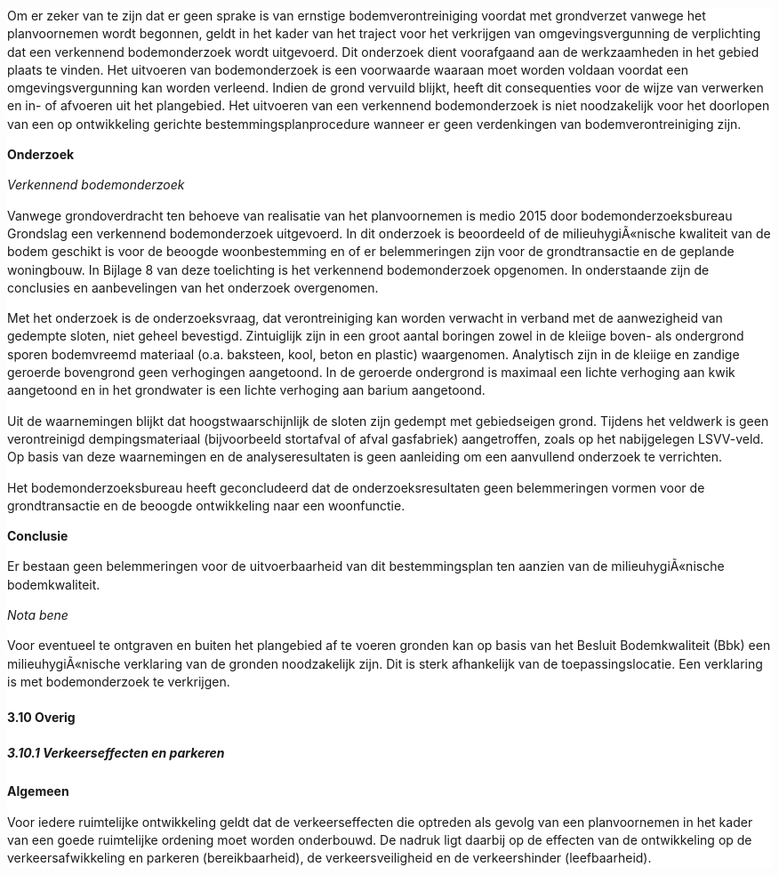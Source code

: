 Om er zeker van te zijn dat er geen sprake is van ernstige bodemverontreiniging voordat met grondverzet vanwege het planvoornemen wordt begonnen, geldt in het kader van het traject voor het verkrijgen van omgevingsvergunning de verplichting dat een verkennend bodemonderzoek wordt uitgevoerd. Dit onderzoek dient voorafgaand aan de werkzaamheden in het gebied plaats te vinden. Het uitvoeren van bodemonderzoek is een voorwaarde waaraan moet worden voldaan voordat een omgevingsvergunning kan worden verleend. Indien de grond vervuild blijkt, heeft dit consequenties voor de wijze van verwerken en in\- of afvoeren uit het plangebied. Het uitvoeren van een verkennend bodemonderzoek is niet noodzakelijk voor het doorlopen van een op ontwikkeling gerichte bestemmingsplanprocedure wanneer er geen verdenkingen van bodemverontreiniging zijn.

**Onderzoek**

*Verkennend bodemonderzoek*

Vanwege grondoverdracht ten behoeve van realisatie van het planvoornemen is medio 2015 door bodemonderzoeksbureau Grondslag een verkennend bodemonderzoek uitgevoerd. In dit onderzoek is beoordeeld of de milieuhygiÃ«nische kwaliteit van de bodem geschikt is voor de beoogde woonbestemming en of er belemmeringen zijn voor de grondtransactie en de geplande woningbouw. In Bijlage 8 van deze toelichting is het verkennend bodemonderzoek opgenomen. In onderstaande zijn de conclusies en aanbevelingen van het onderzoek overgenomen.

Met het onderzoek is de onderzoeksvraag, dat verontreiniging kan worden verwacht in verband met de aanwezigheid van gedempte sloten, niet geheel bevestigd. Zintuiglijk zijn in een groot aantal boringen zowel in de kleiige boven\- als ondergrond sporen bodemvreemd materiaal (o.a. baksteen, kool, beton en plastic) waargenomen. Analytisch zijn in de kleiige en zandige geroerde bovengrond geen verhogingen aangetoond. In de geroerde ondergrond is maximaal een lichte verhoging aan kwik aangetoond en in het grondwater is een lichte verhoging aan barium aangetoond.

Uit de waarnemingen blijkt dat hoogstwaarschijnlijk de sloten zijn gedempt met gebiedseigen grond. Tijdens het veldwerk is geen verontreinigd dempingsmateriaal (bijvoorbeeld stortafval of afval gasfabriek) aangetroffen, zoals op het nabijgelegen LSVV\-veld. Op basis van deze waarnemingen en de analyseresultaten is geen aanleiding om een aanvullend onderzoek te verrichten.

Het bodemonderzoeksbureau heeft geconcludeerd dat de onderzoeksresultaten geen belemmeringen vormen voor de grondtransactie en de beoogde ontwikkeling naar een woonfunctie.

**Conclusie**

Er bestaan geen belemmeringen voor de uitvoerbaarheid van dit bestemmingsplan ten aanzien van de milieuhygiÃ«nische bodemkwaliteit.

*Nota bene*

Voor eventueel te ontgraven en buiten het plangebied af te voeren gronden kan op basis van het Besluit Bodemkwaliteit (Bbk) een milieuhygiÃ«nische verklaring van de gronden noodzakelijk zijn. Dit is sterk afhankelijk van de toepassingslocatie. Een verklaring is met bodemonderzoek te verkrijgen.

#### 3\.10 Overig

##### 3\.10\.1 Verkeerseffecten en parkeren

**Algemeen**

Voor iedere ruimtelijke ontwikkeling geldt dat de verkeerseffecten die optreden als gevolg van een planvoornemen in het kader van een goede ruimtelijke ordening moet worden onderbouwd. De nadruk ligt daarbij op de effecten van de ontwikkeling op de verkeersafwikkeling en parkeren (bereikbaarheid), de verkeersveiligheid en de verkeershinder (leefbaarheid).
